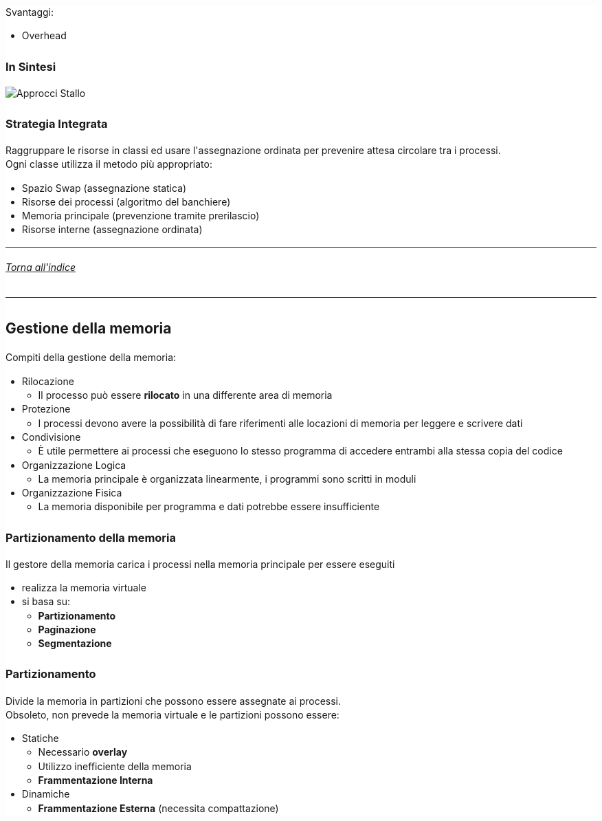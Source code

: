 Svantaggi:
* Overhead

### In Sintesi
![Approcci Stallo](/resource/approcci-stallo.png "Approcci Stallo")

### Strategia Integrata
Raggruppare le risorse in classi ed usare l'assegnazione ordinata per prevenire attesa circolare tra i processi.  
Ogni classe utilizza il metodo più appropriato:
* Spazio Swap (assegnazione statica)
* Risorse dei processi (algoritmo del banchiere)
* Memoria principale (prevenzione tramite prerilascio)
* Risorse interne (assegnazione ordinata)

---
###### [Torna all'indice](#indice)
---

## Gestione della memoria
Compiti della gestione della memoria:
* Rilocazione
  * Il processo può essere **rilocato** in una differente area di memoria
* Protezione
  * I processi devono avere la possibilità di fare riferimenti alle locazioni di memoria per leggere e scrivere dati
* Condivisione
  * È utile permettere ai processi che eseguono lo stesso programma di accedere entrambi alla stessa copia del codice
* Organizzazione Logica
  * La memoria principale è organizzata linearmente, i programmi sono scritti in moduli
* Organizzazione Fisica
  * La memoria disponibile per programma e dati potrebbe essere insufficiente

### Partizionamento della memoria
Il gestore della memoria carica i processi nella memoria principale per essere eseguiti
* realizza la memoria virtuale
* si basa su:
  * **Partizionamento**
  * **Paginazione**
  * **Segmentazione**

### Partizionamento
Divide la memoria in partizioni che possono essere assegnate ai processi.  
Obsoleto, non prevede la memoria virtuale e le partizioni possono essere:
* Statiche
  * Necessario **overlay**
  * Utilizzo inefficiente della memoria
  * **Frammentazione Interna**
* Dinamiche
  * **Frammentazione Esterna** (necessita compattazione)
